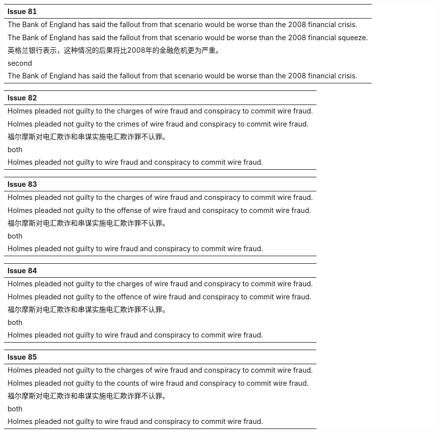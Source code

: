 | Issue 81 |
| :--- |
| The Bank of England has said the fallout from that scenario would be worse than the 2008 financial crisis. |
| The Bank of England has said the fallout from that scenario would be worse than the 2008 financial squeeze. |
| 英格兰银行表示，这种情况的后果将比2008年的金融危机更为严重。 |
| second |
| The Bank of England has said the fallout from that scenario would be worse than the 2008 financial crisis. |

| Issue 82 |
| :--- |
| Holmes pleaded not guilty to the charges of wire fraud and conspiracy to commit wire fraud. |
| Holmes pleaded not guilty to the crimes of wire fraud and conspiracy to commit wire fraud. |
| 福尔摩斯对电汇欺诈和串谋实施电汇欺诈罪不认罪。 |
| both |
| Holmes pleaded not guilty to wire fraud and conspiracy to commit wire fraud. |

| Issue 83 |
| :--- |
| Holmes pleaded not guilty to the charges of wire fraud and conspiracy to commit wire fraud. |
| Holmes pleaded not guilty to the offense of wire fraud and conspiracy to commit wire fraud. |
| 福尔摩斯对电汇欺诈和串谋实施电汇欺诈罪不认罪。 |
| both |
| Holmes pleaded not guilty to wire fraud and conspiracy to commit wire fraud. |

| Issue 84 |
| :--- |
| Holmes pleaded not guilty to the charges of wire fraud and conspiracy to commit wire fraud. |
| Holmes pleaded not guilty to the offence of wire fraud and conspiracy to commit wire fraud. |
| 福尔摩斯对电汇欺诈和串谋实施电汇欺诈罪不认罪。 |
| both |
| Holmes pleaded not guilty to wire fraud and conspiracy to commit wire fraud. |

| Issue 85 |
| :--- |
| Holmes pleaded not guilty to the charges of wire fraud and conspiracy to commit wire fraud. |
| Holmes pleaded not guilty to the counts of wire fraud and conspiracy to commit wire fraud. |
| 福尔摩斯对电汇欺诈和串谋实施电汇欺诈罪不认罪。 |
| both |
| Holmes pleaded not guilty to wire fraud and conspiracy to commit wire fraud. |

